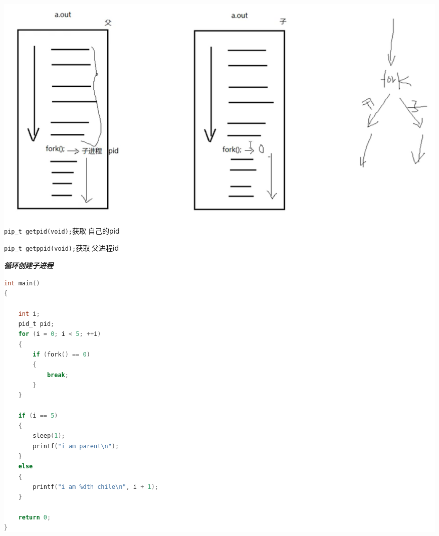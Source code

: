 ![1687752945548](linux.assets/1687752945548.png)

`pip_t getpid(void);`获取 自己的pid

`pip_t getppid(void);`获取 父进程id

***循环创建子进程***

```c
int main()
{

    int i;
    pid_t pid;
    for (i = 0; i < 5; ++i)
    {
        if (fork() == 0)
        {
            break;
        }
    }

    if (i == 5)
    {
        sleep(1);
        printf("i am parent\n");
    }
    else
    {
        printf("i am %dth chile\n", i + 1);
    }

    return 0;
}
```
